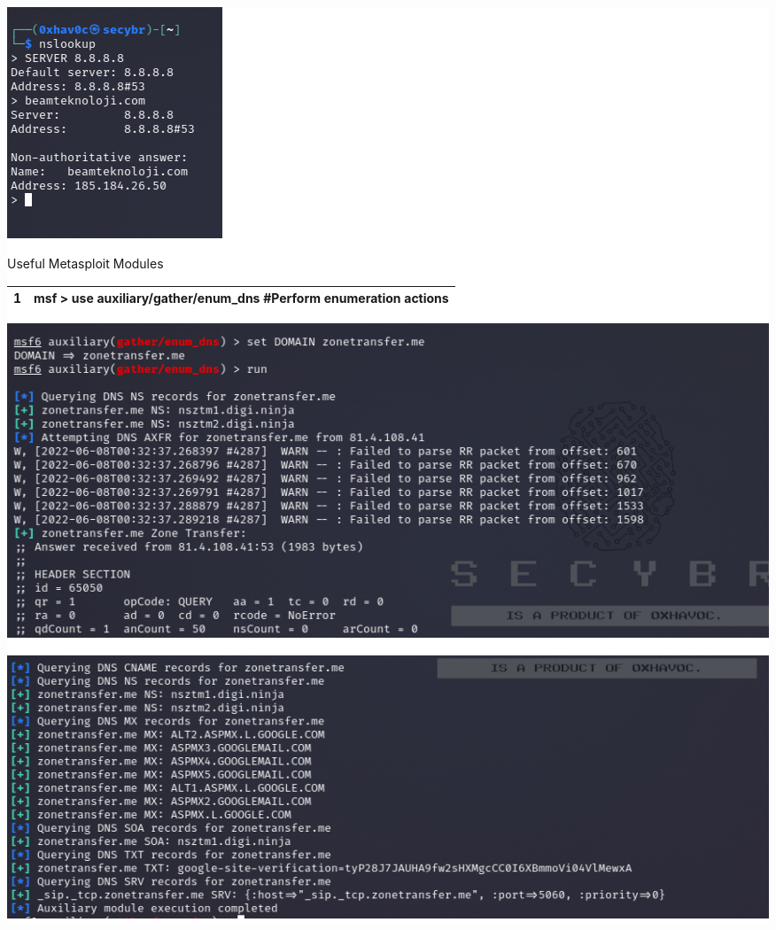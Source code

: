![Untitled](media/e1957c0a3b7c6c84e69195afd0ebc543.png)

Useful Metasploit Modules

| 1  | msf \> use auxiliary/gather/enum_dns \#Perform enumeration actions  |
|----|---------------------------------------------------------------------|

![Untitled](media/c6d109ce6ed846b26d9c4499fe93e256.png)

![Untitled](media/0ac477111c410a4a8c22566d0873f010.png)
